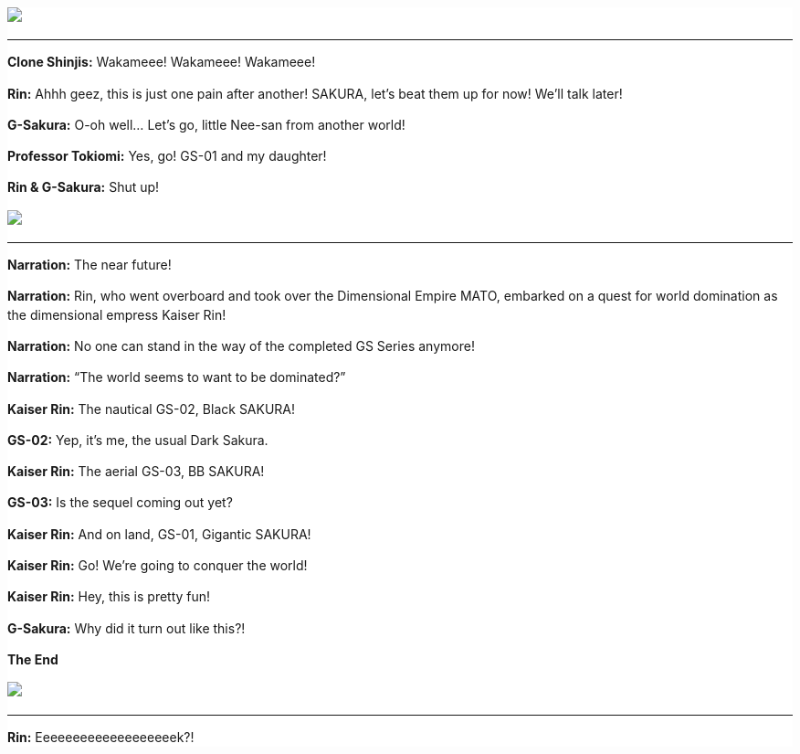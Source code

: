 ![](https://i.imgur.com/Zp7oq9z.jpeg)



---



**Clone Shinjis:** Wakameee! Wakameee! Wakameee!

**Rin:** Ahhh geez, this is just one pain after another! SAKURA, let’s beat them up for now! We’ll talk later!

**G-Sakura:** O-oh well… Let’s go, little Nee-san from another world!

**Professor Tokiomi:** Yes, go! GS-01 and my daughter!

**Rin & G-Sakura:** Shut up!



![](https://i.imgur.com/hTNjCFC.jpeg)



---



**Narration:** The near future!

**Narration:** Rin, who went overboard and took over the Dimensional Empire MATO, embarked on a quest for world domination as the dimensional empress Kaiser Rin!

**Narration:** No one can stand in the way of the completed GS Series anymore!

**Narration:** “The world seems to want to be dominated?”

**Kaiser Rin:** The nautical GS-02, Black SAKURA!

**GS-02:** Yep, it’s me, the usual Dark Sakura.

**Kaiser Rin:** The aerial GS-03, BB SAKURA!

**GS-03:** Is the sequel coming out yet?

**Kaiser Rin:** And on land, GS-01, Gigantic SAKURA!

**Kaiser Rin:** Go! We’re going to conquer the world!

**Kaiser Rin:** Hey, this is pretty fun!

**G-Sakura:** Why did it turn out like this?!

**The End**



![](https://i.imgur.com/GcEIwf7.jpeg)



---



**Rin:** Eeeeeeeeeeeeeeeeeeek?!
